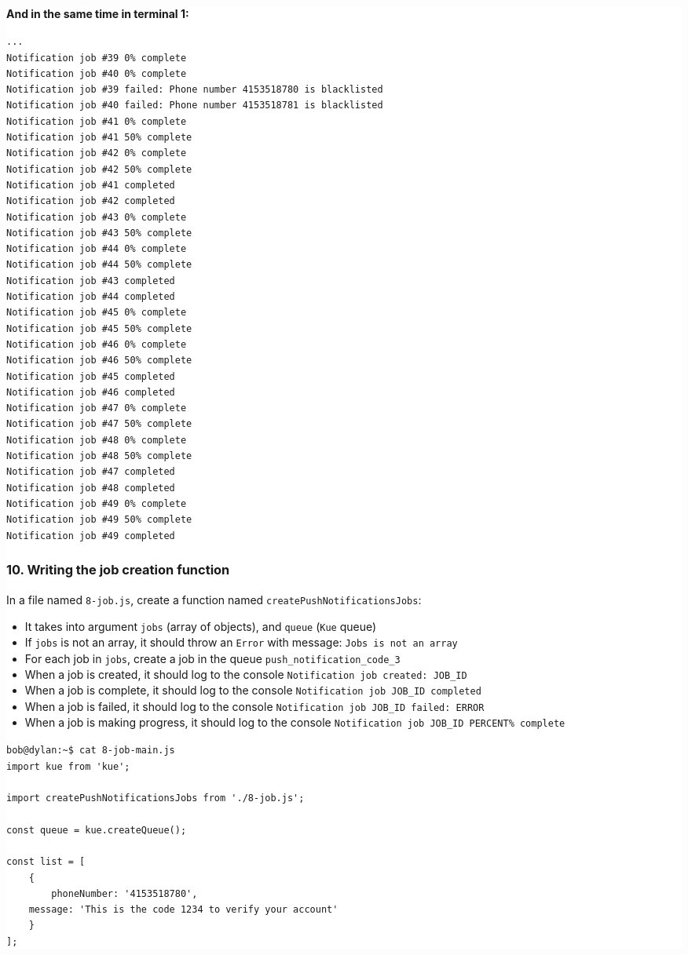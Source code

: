 **And in the same time in terminal 1:**

```
...
Notification job #39 0% complete
Notification job #40 0% complete
Notification job #39 failed: Phone number 4153518780 is blacklisted
Notification job #40 failed: Phone number 4153518781 is blacklisted
Notification job #41 0% complete
Notification job #41 50% complete
Notification job #42 0% complete
Notification job #42 50% complete
Notification job #41 completed
Notification job #42 completed
Notification job #43 0% complete
Notification job #43 50% complete
Notification job #44 0% complete
Notification job #44 50% complete
Notification job #43 completed
Notification job #44 completed
Notification job #45 0% complete
Notification job #45 50% complete
Notification job #46 0% complete
Notification job #46 50% complete
Notification job #45 completed
Notification job #46 completed
Notification job #47 0% complete
Notification job #47 50% complete
Notification job #48 0% complete
Notification job #48 50% complete
Notification job #47 completed
Notification job #48 completed
Notification job #49 0% complete
Notification job #49 50% complete
Notification job #49 completed

```


### 10. Writing the job creation function


In a file named  `8-job.js`, create a function named  `createPushNotificationsJobs`:

-   It takes into argument  `jobs`  (array of objects), and  `queue`  (`Kue`  queue)
-   If  `jobs`  is not an array, it should throw an  `Error`  with message:  `Jobs is not an array`
-   For each job in  `jobs`, create a job in the queue  `push_notification_code_3`
-   When a job is created, it should log to the console  `Notification job created: JOB_ID`
-   When a job is complete, it should log to the console  `Notification job JOB_ID completed`
-   When a job is failed, it should log to the console  `Notification job JOB_ID failed: ERROR`
-   When a job is making progress, it should log to the console  `Notification job JOB_ID PERCENT% complete`

```
bob@dylan:~$ cat 8-job-main.js 
import kue from 'kue';

import createPushNotificationsJobs from './8-job.js';

const queue = kue.createQueue();

const list = [
    {
        phoneNumber: '4153518780',
    message: 'This is the code 1234 to verify your account'
    }
];
```